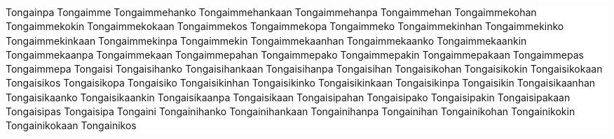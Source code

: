Tongainpa
Tongaimme
Tongaimmehanko
Tongaimmehankaan
Tongaimmehanpa
Tongaimmehan
Tongaimmekohan
Tongaimmekokin
Tongaimmekokaan
Tongaimmekos
Tongaimmekopa
Tongaimmeko
Tongaimmekinhan
Tongaimmekinko
Tongaimmekinkaan
Tongaimmekinpa
Tongaimmekin
Tongaimmekaanhan
Tongaimmekaanko
Tongaimmekaankin
Tongaimmekaanpa
Tongaimmekaan
Tongaimmepahan
Tongaimmepako
Tongaimmepakin
Tongaimmepakaan
Tongaimmepas
Tongaimmepa
Tongaisi
Tongaisihanko
Tongaisihankaan
Tongaisihanpa
Tongaisihan
Tongaisikohan
Tongaisikokin
Tongaisikokaan
Tongaisikos
Tongaisikopa
Tongaisiko
Tongaisikinhan
Tongaisikinko
Tongaisikinkaan
Tongaisikinpa
Tongaisikin
Tongaisikaanhan
Tongaisikaanko
Tongaisikaankin
Tongaisikaanpa
Tongaisikaan
Tongaisipahan
Tongaisipako
Tongaisipakin
Tongaisipakaan
Tongaisipas
Tongaisipa
Tongaini
Tongainihanko
Tongainihankaan
Tongainihanpa
Tongainihan
Tongainikohan
Tongainikokin
Tongainikokaan
Tongainikos